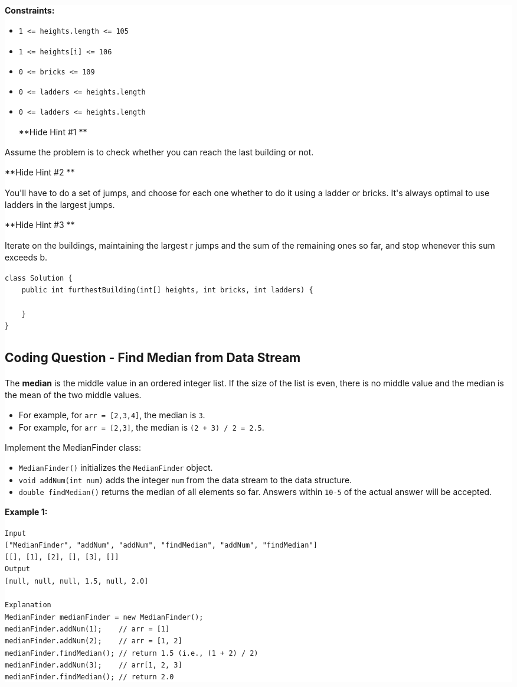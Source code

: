  

**Constraints:**

- `1 <= heights.length <= 105`
- `1 <= heights[i] <= 106`
- `0 <= bricks <= 109`
- `0 <= ladders <= heights.length`



- `0 <= ladders <= heights.length`

  **Hide Hint #1 **

Assume the problem is to check whether you can reach the last building or not.

  **Hide Hint #2 **

You'll have to do a set of jumps, and choose for each one whether to do it using a ladder or bricks. It's always optimal to use ladders in the largest jumps.

  **Hide Hint #3 **

Iterate on the buildings, maintaining the largest r jumps and the sum of the remaining ones so far, and stop whenever this sum exceeds b.

~~~
class Solution {
    public int furthestBuilding(int[] heights, int bricks, int ladders) {
        
    }
}
~~~



## Coding Question - Find Median from Data Stream

The **median** is the middle value in an ordered integer list. If the size of the list is even, there is no middle value and the median is the mean of the two middle values.

- For example, for `arr = [2,3,4]`, the median is `3`.
- For example, for `arr = [2,3]`, the median is `(2 + 3) / 2 = 2.5`.

Implement the MedianFinder class:

- `MedianFinder()` initializes the `MedianFinder` object.
- `void addNum(int num)` adds the integer `num` from the data stream to the data structure.
- `double findMedian()` returns the median of all elements so far. Answers within `10-5` of the actual answer will be accepted.

 

**Example 1:**

```
Input
["MedianFinder", "addNum", "addNum", "findMedian", "addNum", "findMedian"]
[[], [1], [2], [], [3], []]
Output
[null, null, null, 1.5, null, 2.0]

Explanation
MedianFinder medianFinder = new MedianFinder();
medianFinder.addNum(1);    // arr = [1]
medianFinder.addNum(2);    // arr = [1, 2]
medianFinder.findMedian(); // return 1.5 (i.e., (1 + 2) / 2)
medianFinder.addNum(3);    // arr[1, 2, 3]
medianFinder.findMedian(); // return 2.0
```
